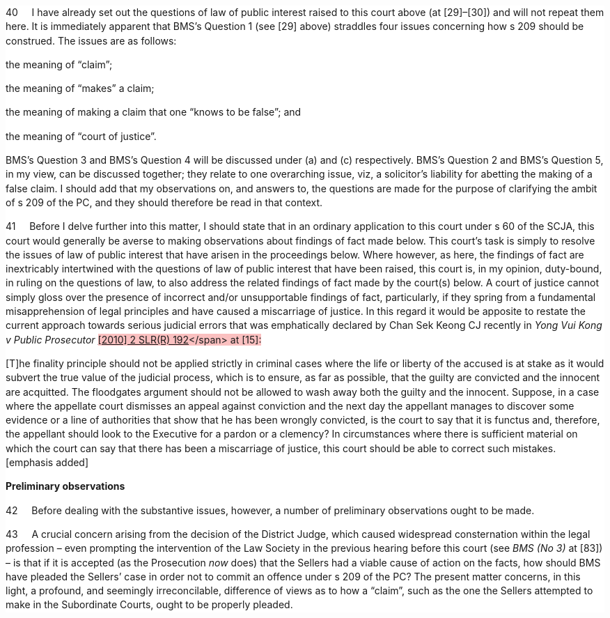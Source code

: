 40     I have already set out the questions of law of public interest raised to this court above (at [29]–[30]) and will not repeat them here. It is immediately apparent that BMS’s Question 1 (see [29] above) straddles four issues concerning how s 209 should be construed. The issues are as follows: 

 the meaning of “claim”; 

 the meaning of “makes” a claim; 

 the meaning of making a claim that one “knows to be false”; and 

 the meaning of “court of justice”. 


BMS’s Question 3 and BMS’s Question 4 will be discussed under (a) and (c) respectively. BMS’s Question 2 and BMS’s Question 5, in my view, can be discussed together; they relate to one overarching issue, viz, a solicitor’s liability for abetting the making of a false claim. I should add that my observations on, and answers to, the questions are made for the purpose of clarifying the ambit of s 209 of the PC, and they should therefore be read in that context. 

41     Before I delve further into this matter, I should state that in an ordinary application to this court under s 60 of the SCJA, this court would generally be averse to making observations about findings of fact made below. This court’s task is simply to resolve the issues of law of public interest that have arisen in the proceedings below. Where however, as here, the findings of fact are inextricably intertwined with the questions of law of public interest that have been raised, this court is, in my opinion, duty-bound, in ruling on the questions of law, to also address the related findings of fact made by the court(s) below. A court of justice cannot simply gloss over the presence of incorrect and/or unsupportable findings of fact, particularly, if they spring from a fundamental misapprehension of legal principles and have caused a miscarriage of justice. In this regard it would be apposite to restate the current approach towards serious judicial errors that was emphatically declared by Chan Sek Keong CJ recently in _Yong Vui Kong v Public Prosecutor_ <span style="background-color: #FAC0C0">[[2010] 2 SLR(R) 192]("https://www.open.gov.sg")</span> at [15]: 

 [T]he finality principle should not be applied strictly in criminal cases where the life or liberty of the accused is at stake as it would subvert the true value of the judicial process, which is to ensure, as far as possible, that the guilty are convicted and the innocent are acquitted. The floodgates argument should not be allowed to wash away both the guilty and the innocent. Suppose, in a case where the appellate court dismisses an appeal against conviction and the next day the appellant manages to discover some evidence or a line of authorities that show that he has been wrongly convicted, is the court to say that it is functus and, therefore, the appellant should look to the Executive for a pardon or a clemency? In circumstances where there is sufficient material on which the court can say that there has been a miscarriage of justice, this court should be able to correct such mistakes. [emphasis added] 

**Preliminary observations** 

42     Before dealing with the substantive issues, however, a number of preliminary observations ought to be made. 

43     A crucial concern arising from the decision of the District Judge, which caused widespread consternation within the legal profession – even prompting the intervention of the Law Society in the previous hearing before this court (see _BMS (No 3)_ at [83]) – is that if it is accepted (as the Prosecution _now_ does) that the Sellers had a viable cause of action on the facts, how should BMS have pleaded the Sellers’ case in order not to commit an offence under s 209 of the PC? The present matter concerns, in this light, a profound, and seemingly irreconcilable, difference of views as to how a “claim”, such as the one the Sellers attempted to make in the Subordinate Courts, ought to be properly pleaded. 
